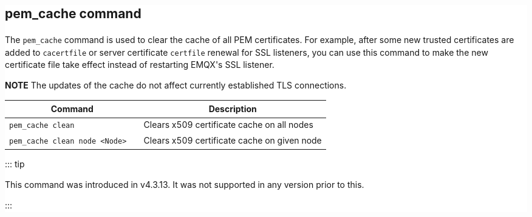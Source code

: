 ## pem_cache command

The `pem_cache` command is used to clear the cache of all PEM certificates.
For example, after some new trusted certificates are added to `cacertfile`
or server certificate `certfile` renewal for SSL listeners, you can use this command
to make the new certificate file take effect instead of restarting EMQX's SSL listener.

**NOTE** The updates of the cache do not affect currently established TLS connections.


| Command                         | Description                                 |
| ------------------------------- | ------------------------------------------- |
| `pem_cache clean              ` | Clears x509 certificate cache on all nodes  |
| `pem_cache clean node <Node>  ` | Clears x509 certificate cache on given node |


::: tip

This command was introduced in v4.3.13. It was not supported in any version prior to this.

:::
